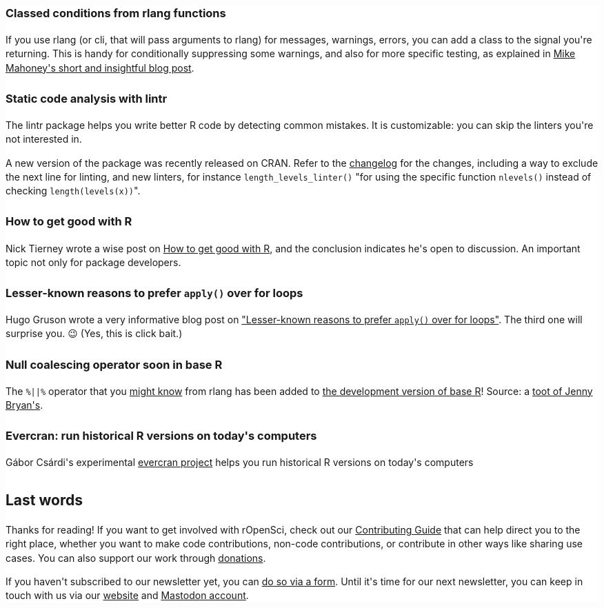 ### Classed conditions from rlang functions

If you use rlang (or cli, that will pass arguments to rlang) for messages, warnings, errors, you can add a class to the signal you're returning.
This is handy for conditionally suppressing some warnings, and also for more specific testing, as explained in [Mike Mahoney's short and insightful blog post](https://www.mm218.dev/posts/2023-11-07-classed-errors/).

### Static code analysis with lintr

The lintr package helps you write better R code by detecting common mistakes.
It is customizable: you can skip the linters you're not interested in.

A new version of the package was recently released on CRAN.
Refer to the [changelog](https://lintr.r-lib.org/news/index.html#lintr-311) for the changes, including a way to exclude the next line for linting, and new linters, for instance `length_levels_linter()` "for using the specific function `nlevels()` instead of checking `length(levels(x))`".

### How to get good with R

Nick Tierney wrote a wise post on [How to get good with R](https://www.njtierney.com/post/2023/11/10/how-to-get-good-with-r/), and the conclusion indicates he's open to discussion.
An important topic not only for package developers.

### Lesser-known reasons to prefer `apply()` over for loops

Hugo Gruson wrote a very informative blog post on ["Lesser-known reasons to prefer `apply()` over for loops"](https://epiverse-trace.github.io/posts/for-vs-apply/).
The third one will surprise you. :wink: (Yes, this is click bait.)

### Null coalescing operator soon in base R

The `%||%` operator that you [might know](https://masalmon.eu/2023/06/06/basic-patterns/#use-a-default-if-the-user-provided-null) from rlang has been added to [the development version of base R](https://github.com/wch/r-source/commit/10df7eac991c297271e16c7a1888240196d540f2)!
Source: a [toot of Jenny Bryan's](https://mastodon.social/@jennybryan@fosstodon.org/111302964212692505).

### Evercran: run historical R versions on today's computers

Gábor Csárdi's experimental [evercran project](https://github.com/r-hub/evercran#readme) helps you run historical R versions on today's computers

## Last words

Thanks for reading! If you want to get involved with rOpenSci, check out our [Contributing Guide](https://contributing.ropensci.org) that can help direct you to the right place, whether you want to make code contributions, non-code contributions, or contribute in other ways like sharing use cases.
You can also support our work through [donations](/donate).

If you haven't subscribed to our newsletter yet, you can [do so via a form](/news/). Until it's time for our next newsletter, you can keep in touch with us via our [website](/) and [Mastodon account](https://hachyderm.io/@rOpenSci).
